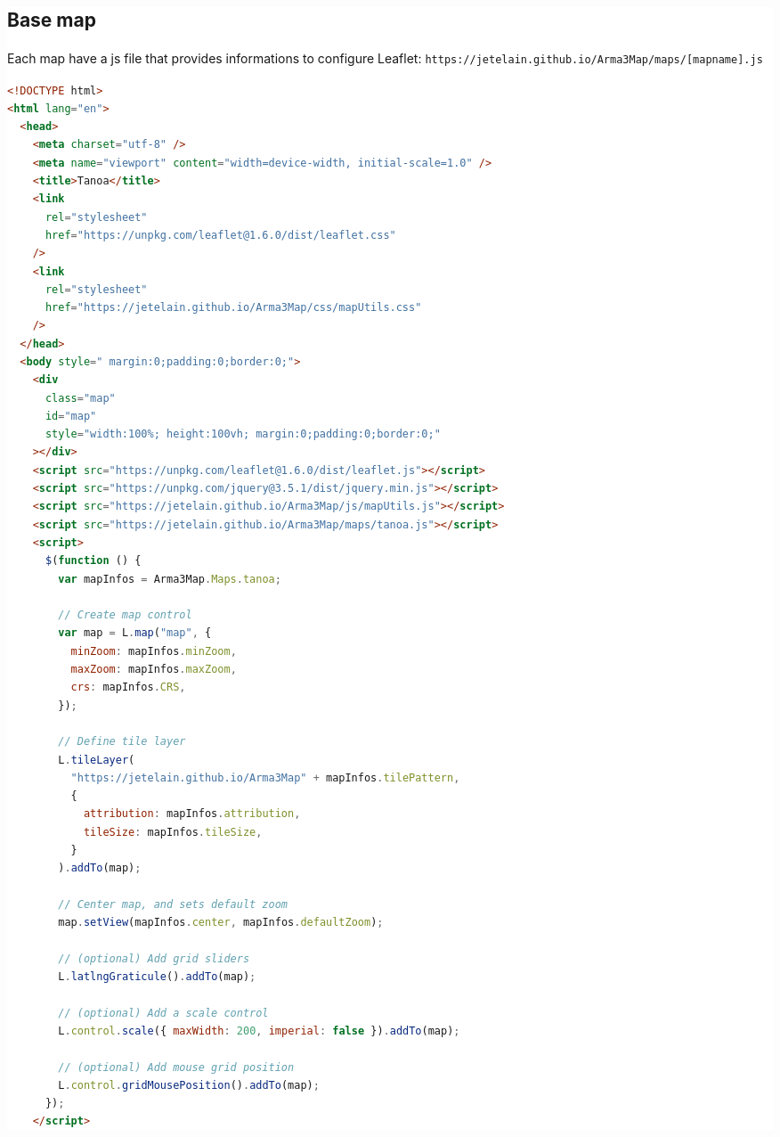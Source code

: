 ## Base map

Each map have a js file that provides informations to configure Leaflet:
`https://jetelain.github.io/Arma3Map/maps/[mapname].js`

```html
<!DOCTYPE html>
<html lang="en">
  <head>
    <meta charset="utf-8" />
    <meta name="viewport" content="width=device-width, initial-scale=1.0" />
    <title>Tanoa</title>
    <link
      rel="stylesheet"
      href="https://unpkg.com/leaflet@1.6.0/dist/leaflet.css"
    />
    <link
      rel="stylesheet"
      href="https://jetelain.github.io/Arma3Map/css/mapUtils.css"
    />
  </head>
  <body style=" margin:0;padding:0;border:0;">
    <div
      class="map"
      id="map"
      style="width:100%; height:100vh; margin:0;padding:0;border:0;"
    ></div>
    <script src="https://unpkg.com/leaflet@1.6.0/dist/leaflet.js"></script>
    <script src="https://unpkg.com/jquery@3.5.1/dist/jquery.min.js"></script>
    <script src="https://jetelain.github.io/Arma3Map/js/mapUtils.js"></script>
    <script src="https://jetelain.github.io/Arma3Map/maps/tanoa.js"></script>
    <script>
      $(function () {
        var mapInfos = Arma3Map.Maps.tanoa;

        // Create map control
        var map = L.map("map", {
          minZoom: mapInfos.minZoom,
          maxZoom: mapInfos.maxZoom,
          crs: mapInfos.CRS,
        });

        // Define tile layer
        L.tileLayer(
          "https://jetelain.github.io/Arma3Map" + mapInfos.tilePattern,
          {
            attribution: mapInfos.attribution,
            tileSize: mapInfos.tileSize,
          }
        ).addTo(map);

        // Center map, and sets default zoom
        map.setView(mapInfos.center, mapInfos.defaultZoom);

        // (optional) Add grid sliders
        L.latlngGraticule().addTo(map);

        // (optional) Add a scale control
        L.control.scale({ maxWidth: 200, imperial: false }).addTo(map);

        // (optional) Add mouse grid position
        L.control.gridMousePosition().addTo(map);
      });
    </script>
```